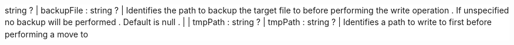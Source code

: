 string
?
|
backupFile
:
string
?
|
Identifies
the
path
to
backup
the
target
file
to
before
performing
the
write
operation
.
If
unspecified
no
backup
will
be
performed
.
Default
is
null
.
|
|
tmpPath
:
string
?
|
tmpPath
:
string
?
|
Identifies
a
path
to
write
to
first
before
performing
a
move
to